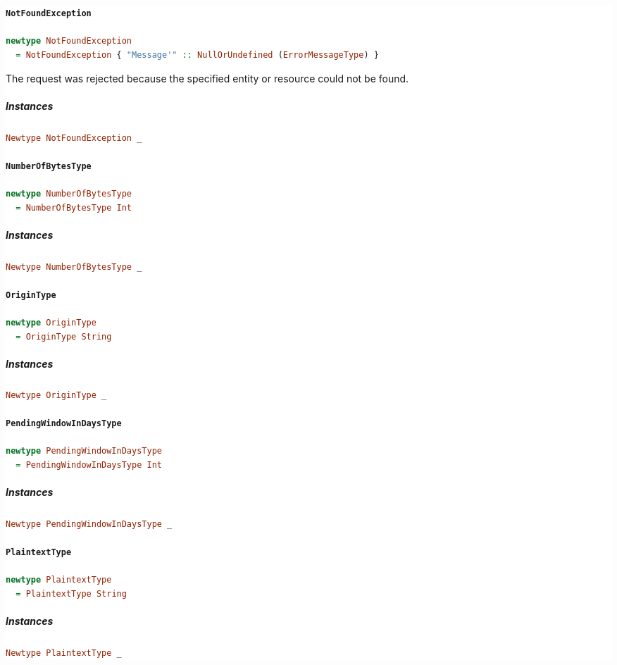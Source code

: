 #### `NotFoundException`

``` purescript
newtype NotFoundException
  = NotFoundException { "Message'" :: NullOrUndefined (ErrorMessageType) }
```

<p>The request was rejected because the specified entity or resource could not be found.</p>

##### Instances
``` purescript
Newtype NotFoundException _
```

#### `NumberOfBytesType`

``` purescript
newtype NumberOfBytesType
  = NumberOfBytesType Int
```

##### Instances
``` purescript
Newtype NumberOfBytesType _
```

#### `OriginType`

``` purescript
newtype OriginType
  = OriginType String
```

##### Instances
``` purescript
Newtype OriginType _
```

#### `PendingWindowInDaysType`

``` purescript
newtype PendingWindowInDaysType
  = PendingWindowInDaysType Int
```

##### Instances
``` purescript
Newtype PendingWindowInDaysType _
```

#### `PlaintextType`

``` purescript
newtype PlaintextType
  = PlaintextType String
```

##### Instances
``` purescript
Newtype PlaintextType _
```
